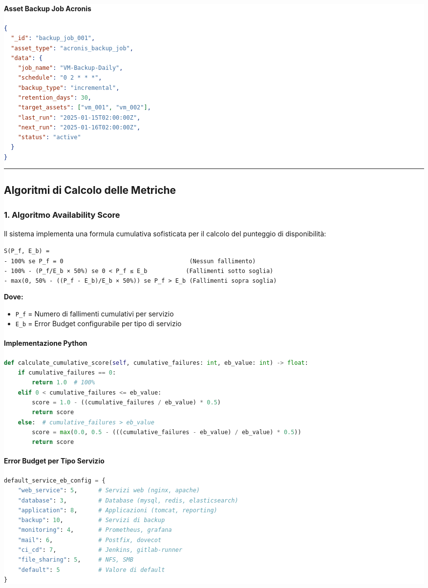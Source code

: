 #### Asset Backup Job Acronis
```json
{
  "_id": "backup_job_001",
  "asset_type": "acronis_backup_job",
  "data": {
    "job_name": "VM-Backup-Daily",
    "schedule": "0 2 * * *",
    "backup_type": "incremental",
    "retention_days": 30,
    "target_assets": ["vm_001", "vm_002"],
    "last_run": "2025-01-15T02:00:00Z",
    "next_run": "2025-01-16T02:00:00Z",
    "status": "active"
  }
}
```

---

## Algoritmi di Calcolo delle Metriche

### 1. Algoritmo Availability Score

Il sistema implementa una formula cumulativa sofisticata per il calcolo del punteggio di disponibilità:

```
S(P_f, E_b) = 
- 100% se P_f = 0                                    (Nessun fallimento)
- 100% - (P_f/E_b × 50%) se 0 < P_f ≤ E_b           (Fallimenti sotto soglia)
- max(0, 50% - ((P_f - E_b)/E_b × 50%)) se P_f > E_b (Fallimenti sopra soglia)
```

**Dove:**
- `P_f` = Numero di fallimenti cumulativi per servizio
- `E_b` = Error Budget configurabile per tipo di servizio

#### Implementazione Python
```python
def calculate_cumulative_score(self, cumulative_failures: int, eb_value: int) -> float:
    if cumulative_failures == 0:
        return 1.0  # 100%
    elif 0 < cumulative_failures <= eb_value:
        score = 1.0 - ((cumulative_failures / eb_value) * 0.5)
        return score
    else:  # cumulative_failures > eb_value
        score = max(0.0, 0.5 - (((cumulative_failures - eb_value) / eb_value) * 0.5))
        return score
```

#### Error Budget per Tipo Servizio
```python
default_service_eb_config = {
    "web_service": 5,      # Servizi web (nginx, apache)
    "database": 3,         # Database (mysql, redis, elasticsearch)
    "application": 8,      # Applicazioni (tomcat, reporting)
    "backup": 10,          # Servizi di backup
    "monitoring": 4,       # Prometheus, grafana
    "mail": 6,             # Postfix, dovecot
    "ci_cd": 7,            # Jenkins, gitlab-runner
    "file_sharing": 5,     # NFS, SMB
    "default": 5           # Valore di default
}
```
